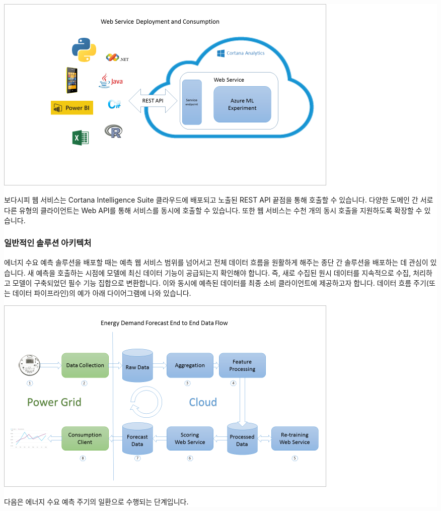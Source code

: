 ![배포 및 소비 서비스](media/cortana-analytics-playbook-demand-forecasting-energy/web-service-deployment-and-consumption.png)

보다시피 웹 서비스는 Cortana Intelligence Suite 클라우드에 배포되고 노출된 REST API 끝점을 통해 호출할 수 있습니다. 다양한 도메인 간 서로 다른 유형의 클라이언트는 Web API를 통해 서비스를 동시에 호출할 수 있습니다. 또한 웹 서비스는 수천 개의 동시 호출을 지원하도록 확장할 수 있습니다.

### <a name="a-typical-solution-architecture"></a>일반적인 솔루션 아키텍처
에너지 수요 예측 솔루션을 배포할 때는 예측 웹 서비스 범위를 넘어서고 전체 데이터 흐름을 원활하게 해주는 종단 간 솔루션을 배포하는 데 관심이 있습니다. 새 예측을 호출하는 시점에 모델에 최신 데이터 기능이 공급되는지 확인해야 합니다. 즉, 새로 수집된 원시 데이터를 지속적으로 수집, 처리하고 모델이 구축되었던 필수 기능 집합으로 변환합니다. 이와 동시에 예측된 데이터를 최종 소비 클라이언트에 제공하고자 합니다. 데이터 흐름 주기(또는 데이터 파이프라인)의 예가 아래 다이어그램에 나와 있습니다.

![에너지 수요 예측 종단 간 데이터 흐름](media/cortana-analytics-playbook-demand-forecasting-energy/energy-demand-forecase-end-data-flow.png)

다음은 에너지 수요 예측 주기의 일환으로 수행되는 단계입니다.
